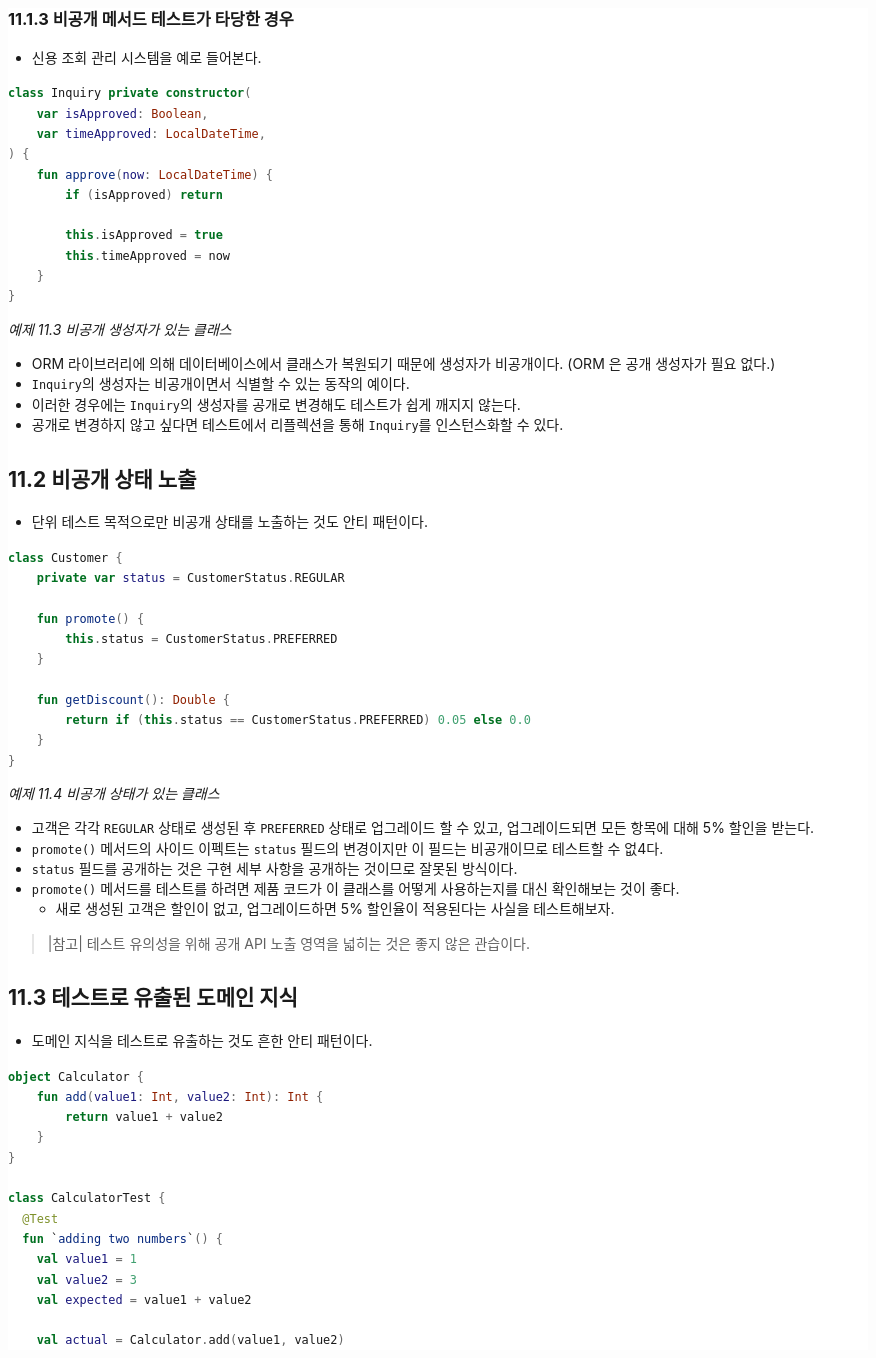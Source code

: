 
### 11.1.3 비공개 메서드 테스트가 타당한 경우
* 신용 조회 관리 시스템을 예로 들어본다.
```kotlin
class Inquiry private constructor(
    var isApproved: Boolean,
    var timeApproved: LocalDateTime,
) {
    fun approve(now: LocalDateTime) {
        if (isApproved) return

        this.isApproved = true
        this.timeApproved = now
    }
}
```
*예제 11.3 비공개 생성자가 있는 클래스*
* ORM 라이브러리에 의해 데이터베이스에서 클래스가 복원되기 때문에 생성자가 비공개이다. (ORM 은 공개 생성자가 필요 없다.)
* `Inquiry`의 생성자는 비공개이면서 식별할 수 있는 동작의 예이다.
* 이러한 경우에는 `Inquiry`의 생성자를 공개로 변경해도 테스트가 쉽게 깨지지 않는다.
* 공개로 변경하지 않고 싶다면 테스트에서 리플렉션을 통해 `Inquiry`를 인스턴스화할 수 있다.

## 11.2 비공개 상태 노출
* 단위 테스트 목적으로만 비공개 상태를 노출하는 것도 안티 패턴이다.
```kotlin
class Customer {
    private var status = CustomerStatus.REGULAR

    fun promote() {
        this.status = CustomerStatus.PREFERRED
    }

    fun getDiscount(): Double {
        return if (this.status == CustomerStatus.PREFERRED) 0.05 else 0.0
    }
}
```
*예제 11.4 비공개 상태가 있는 클래스*
* 고객은 각각 `REGULAR` 상태로 생성된 후 `PREFERRED` 상태로 업그레이드 할 수 있고, 업그레이드되면 모든 항목에 대해 5% 할인을 받는다.
* `promote()` 메서드의 사이드 이펙트는 `status` 필드의 변경이지만 이 필드는 비공개이므로 테스트할 수 없4다.
* `status` 필드를 공개하는 것은 구현 세부 사항을 공개하는 것이므로 잘못된 방식이다.
* `promote()` 메서드를 테스트를 하려면 제품 코드가 이 클래스를 어떻게 사용하는지를 대신 확인해보는 것이 좋다.
  * 새로 생성된 고객은 할인이 없고, 업그레이드하면 5% 할인율이 적용된다는 사실을 테스트해보자.
> |참고| 테스트 유의성을 위해 공개 API 노출 영역을 넓히는 것은 좋지 않은 관습이다.

## 11.3 테스트로 유출된 도메인 지식
* 도메인 지식을 테스트로 유출하는 것도 흔한 안티 패턴이다.
```kotlin
object Calculator {
    fun add(value1: Int, value2: Int): Int {
        return value1 + value2
    }
}

class CalculatorTest {
  @Test
  fun `adding two numbers`() {
    val value1 = 1
    val value2 = 3
    val expected = value1 + value2

    val actual = Calculator.add(value1, value2)

```